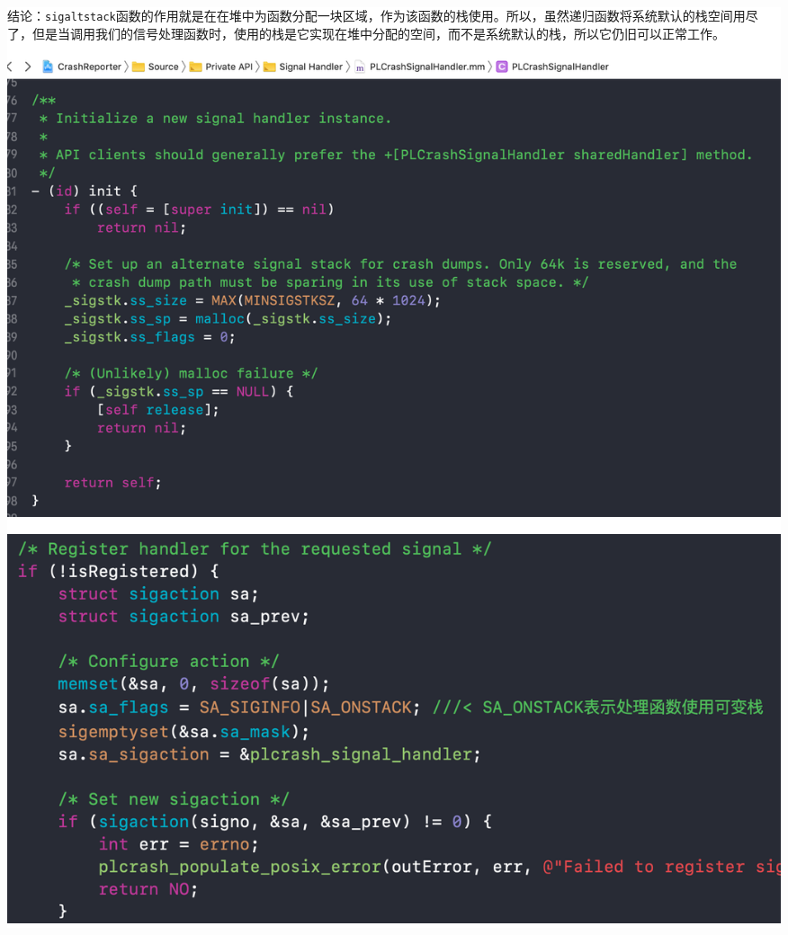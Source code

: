 结论：`sigaltstack`函数的作用就是在在堆中为函数分配一块区域，作为该函数的栈使用。所以，虽然递归函数将系统默认的栈空间用尽了，但是当调用我们的信号处理函数时，使用的栈是它实现在堆中分配的空间，而不是系统默认的栈，所以它仍旧可以正常工作。

![](/images/2019/01/25/7.png) 

![](/images/2019/01/25/8.png) 
